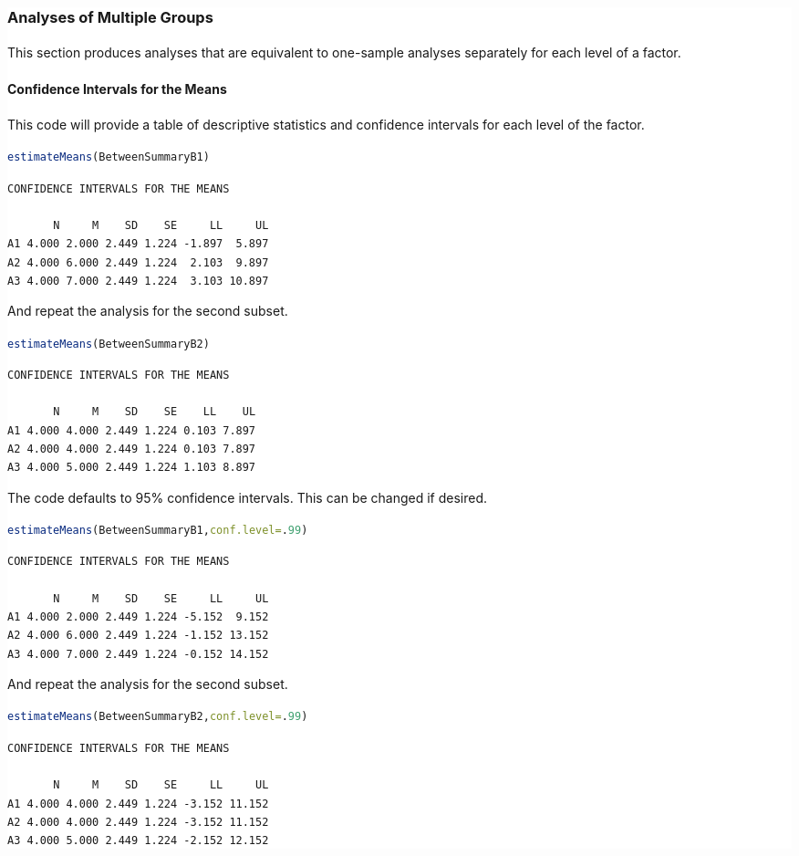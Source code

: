 ### Analyses of Multiple Groups

This section produces analyses that are equivalent to one-sample analyses separately for each level of a factor.

#### Confidence Intervals for the Means

This code will provide a table of descriptive statistics and confidence intervals for each level of the factor.
```r
estimateMeans(BetweenSummaryB1)
```
```
CONFIDENCE INTERVALS FOR THE MEANS

       N     M    SD    SE     LL     UL
A1 4.000 2.000 2.449 1.224 -1.897  5.897
A2 4.000 6.000 2.449 1.224  2.103  9.897
A3 4.000 7.000 2.449 1.224  3.103 10.897
```

And repeat the analysis for the second subset.
```r
estimateMeans(BetweenSummaryB2)
```
```
CONFIDENCE INTERVALS FOR THE MEANS

       N     M    SD    SE    LL    UL
A1 4.000 4.000 2.449 1.224 0.103 7.897
A2 4.000 4.000 2.449 1.224 0.103 7.897
A3 4.000 5.000 2.449 1.224 1.103 8.897
```

The code defaults to 95% confidence intervals. This can be changed if desired.
```r
estimateMeans(BetweenSummaryB1,conf.level=.99)
```
```
CONFIDENCE INTERVALS FOR THE MEANS

       N     M    SD    SE     LL     UL
A1 4.000 2.000 2.449 1.224 -5.152  9.152
A2 4.000 6.000 2.449 1.224 -1.152 13.152
A3 4.000 7.000 2.449 1.224 -0.152 14.152
```

And repeat the analysis for the second subset.
```r
estimateMeans(BetweenSummaryB2,conf.level=.99)
```
```
CONFIDENCE INTERVALS FOR THE MEANS

       N     M    SD    SE     LL     UL
A1 4.000 4.000 2.449 1.224 -3.152 11.152
A2 4.000 4.000 2.449 1.224 -3.152 11.152
A3 4.000 5.000 2.449 1.224 -2.152 12.152
```
